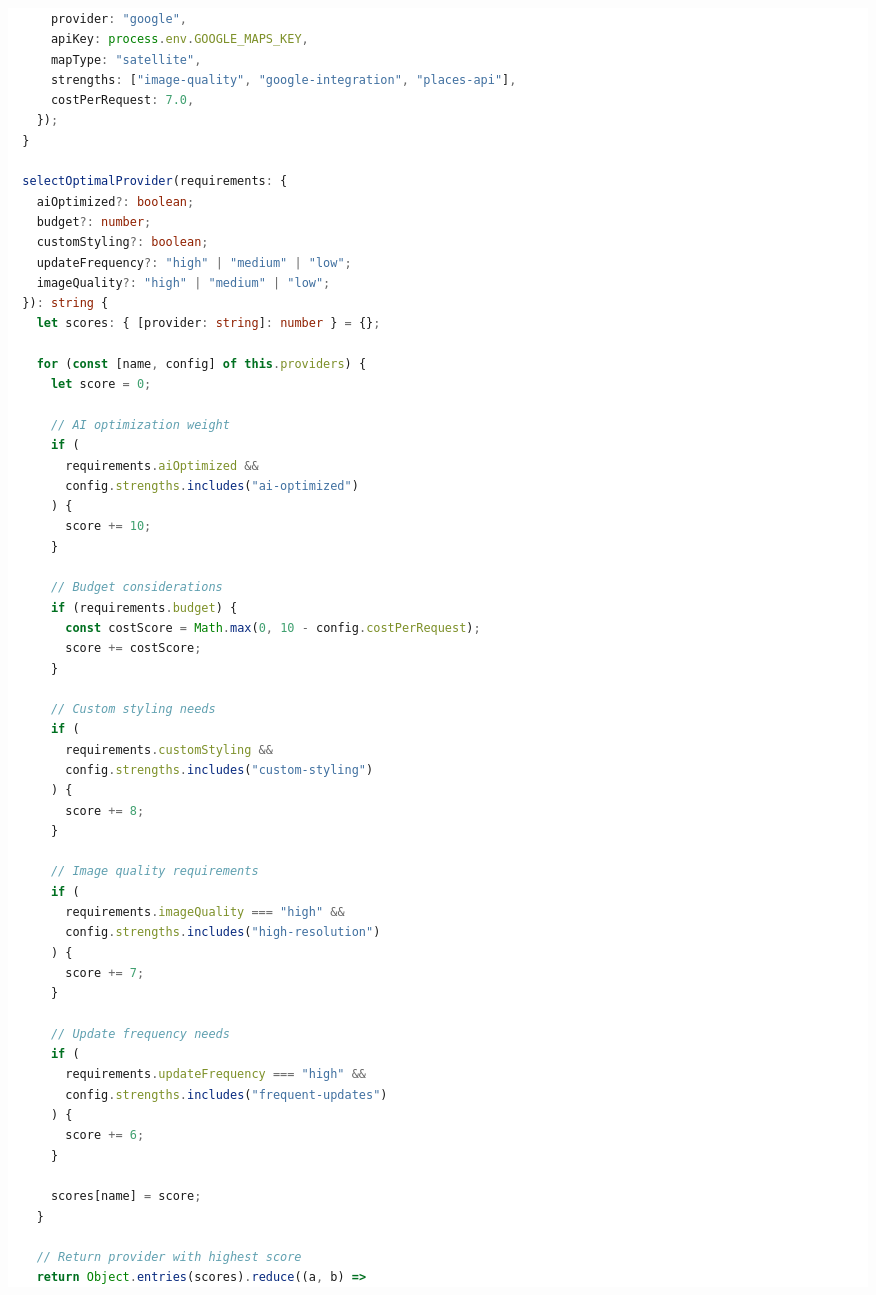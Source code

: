 ```typescript
      provider: "google",
      apiKey: process.env.GOOGLE_MAPS_KEY,
      mapType: "satellite",
      strengths: ["image-quality", "google-integration", "places-api"],
      costPerRequest: 7.0,
    });
  }

  selectOptimalProvider(requirements: {
    aiOptimized?: boolean;
    budget?: number;
    customStyling?: boolean;
    updateFrequency?: "high" | "medium" | "low";
    imageQuality?: "high" | "medium" | "low";
  }): string {
    let scores: { [provider: string]: number } = {};

    for (const [name, config] of this.providers) {
      let score = 0;

      // AI optimization weight
      if (
        requirements.aiOptimized &&
        config.strengths.includes("ai-optimized")
      ) {
        score += 10;
      }

      // Budget considerations
      if (requirements.budget) {
        const costScore = Math.max(0, 10 - config.costPerRequest);
        score += costScore;
      }

      // Custom styling needs
      if (
        requirements.customStyling &&
        config.strengths.includes("custom-styling")
      ) {
        score += 8;
      }

      // Image quality requirements
      if (
        requirements.imageQuality === "high" &&
        config.strengths.includes("high-resolution")
      ) {
        score += 7;
      }

      // Update frequency needs
      if (
        requirements.updateFrequency === "high" &&
        config.strengths.includes("frequent-updates")
      ) {
        score += 6;
      }

      scores[name] = score;
    }

    // Return provider with highest score
    return Object.entries(scores).reduce((a, b) =>
```